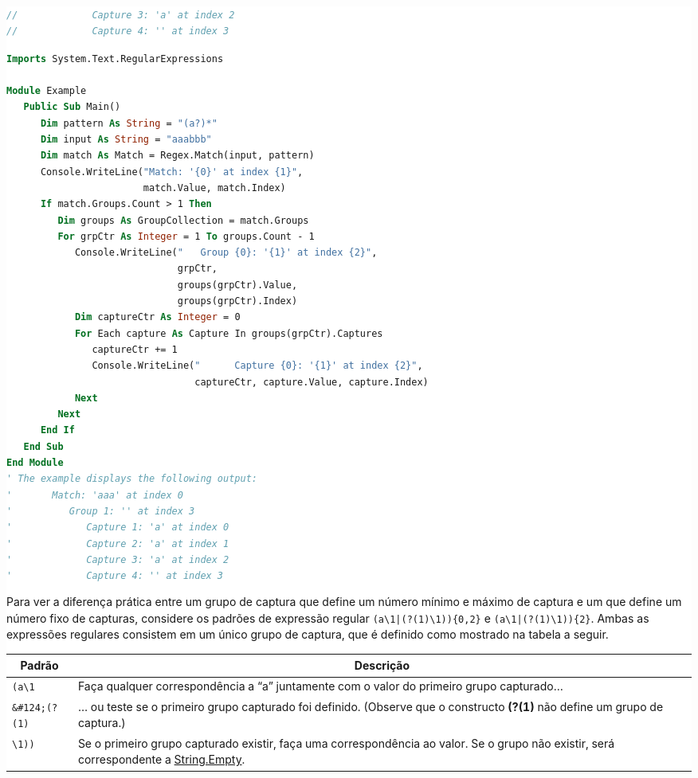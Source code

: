 ```csharp
//             Capture 3: 'a' at index 2
//             Capture 4: '' at index 3
```

```vb
Imports System.Text.RegularExpressions

Module Example
   Public Sub Main()
      Dim pattern As String = "(a?)*"
      Dim input As String = "aaabbb"
      Dim match As Match = Regex.Match(input, pattern)
      Console.WriteLine("Match: '{0}' at index {1}", 
                        match.Value, match.Index)
      If match.Groups.Count > 1 Then
         Dim groups As GroupCollection = match.Groups
         For grpCtr As Integer = 1 To groups.Count - 1
            Console.WriteLine("   Group {0}: '{1}' at index {2}", 
                              grpCtr, 
                              groups(grpCtr).Value,
                              groups(grpCtr).Index)
            Dim captureCtr As Integer = 0
            For Each capture As Capture In groups(grpCtr).Captures
               captureCtr += 1
               Console.WriteLine("      Capture {0}: '{1}' at index {2}", 
                                 captureCtr, capture.Value, capture.Index)
            Next
         Next 
      End If   
   End Sub
End Module
' The example displays the following output:
'       Match: 'aaa' at index 0
'          Group 1: '' at index 3
'             Capture 1: 'a' at index 0
'             Capture 2: 'a' at index 1
'             Capture 3: 'a' at index 2
'             Capture 4: '' at index 3
```

Para ver a diferença prática entre um grupo de captura que define um número mínimo e máximo de captura e um que define um número fixo de capturas, considere os padrões de expressão regular `(a\1|(?(1)\1)){0,2}` e `(a\1|(?(1)\1)){2}`. Ambas as expressões regulares consistem em um único grupo de captura, que é definido como mostrado na tabela a seguir. 

Padrão | Descrição
------- | -----------
`(a\1` | Faça qualquer correspondência a “a” juntamente com o valor do primeiro grupo capturado…
`&#124;(?(1)` | … ou teste se o primeiro grupo capturado foi definido. (Observe que o constructo **(?(1)** não define um grupo de captura.)
`\1))` | Se o primeiro grupo capturado existir, faça uma correspondência ao valor. Se o grupo não existir, será correspondente a [String.Empty](xref:System.String.Empty). 
 